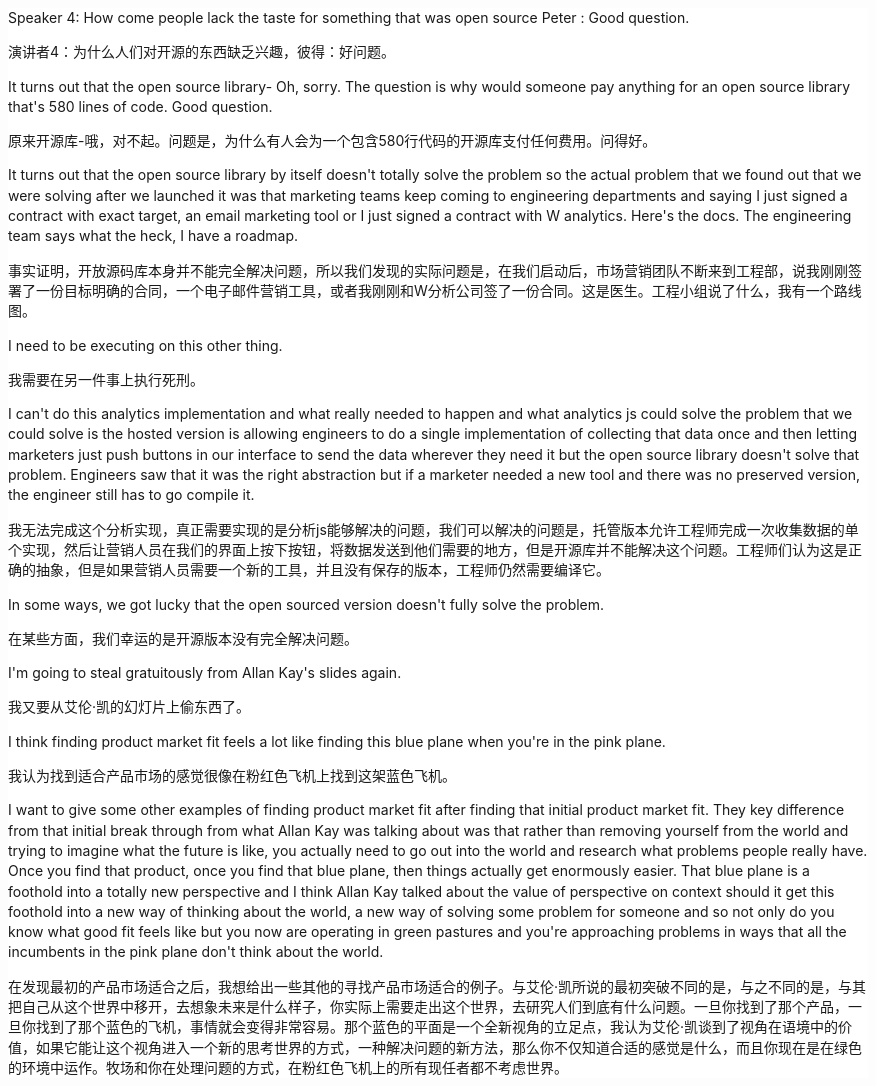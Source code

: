 Speaker 4: How come people lack the taste for something that was open source
Peter : Good question.

演讲者4：为什么人们对开源的东西缺乏兴趣，彼得：好问题。

It turns out that the open source library-  Oh, sorry. The question is why would someone pay anything for an open source library  that's 580 lines of code. Good question.

原来开源库-哦，对不起。问题是，为什么有人会为一个包含580行代码的开源库支付任何费用。问得好。

It turns out that the open source library  by itself doesn't totally solve the problem so the actual problem that we found out  that we were solving after we launched it was that marketing teams keep coming to  engineering departments and saying I just signed a contract with exact target, an email marketing  tool or I just signed a contract with W analytics. Here's the docs. The engineering  team says what the heck, I have a roadmap.

事实证明，开放源码库本身并不能完全解决问题，所以我们发现的实际问题是，在我们启动后，市场营销团队不断来到工程部，说我刚刚签署了一份目标明确的合同，一个电子邮件营销工具，或者我刚刚和W分析公司签了一份合同。这是医生。工程小组说了什么，我有一个路线图。

I need to be executing on  this other thing.

我需要在另一件事上执行死刑。

I can't do this analytics implementation and what really needed to happen  and what analytics js could solve the problem that we could solve is the hosted  version is allowing engineers to do a single implementation of collecting that data once and  then letting marketers just push buttons in our interface to send the data wherever they  need it but the open source library doesn't solve that problem. Engineers saw that it  was the right abstraction but if a marketer needed a new tool and there was  no preserved version, the engineer still has to go compile it.

我无法完成这个分析实现，真正需要实现的是分析js能够解决的问题，我们可以解决的问题是，托管版本允许工程师完成一次收集数据的单个实现，然后让营销人员在我们的界面上按下按钮，将数据发送到他们需要的地方，但是开源库并不能解决这个问题。工程师们认为这是正确的抽象，但是如果营销人员需要一个新的工具，并且没有保存的版本，工程师仍然需要编译它。

In some ways, we  got lucky that the open sourced version doesn't fully solve the problem.

在某些方面，我们幸运的是开源版本没有完全解决问题。

I'm going to  steal gratuitously from Allan Kay's slides again.

我又要从艾伦·凯的幻灯片上偷东西了。

I think finding product market fit feels a  lot like finding this blue plane when you're in the pink plane.

我认为找到适合产品市场的感觉很像在粉红色飞机上找到这架蓝色飞机。

I want to  give some other examples of finding product market fit after finding that initial product market  fit. They key difference from that initial break through from what Allan Kay was talking  about was that rather than removing yourself from the world and trying to imagine what  the future is like, you actually need to go out into the world and research  what problems people really have. Once you find that product, once you find that blue  plane, then things actually get enormously easier. That blue plane is a foothold into a  totally new perspective and I think Allan Kay talked about the value of perspective on  context should it get this foothold into a new way of thinking about the world,  a new way of solving some problem for someone and so not only do you  know what good fit feels like but you now are operating in green pastures and  you're approaching problems in ways that all the incumbents in the pink plane don't think  about the world.

在发现最初的产品市场适合之后，我想给出一些其他的寻找产品市场适合的例子。与艾伦·凯所说的最初突破不同的是，与之不同的是，与其把自己从这个世界中移开，去想象未来是什么样子，你实际上需要走出这个世界，去研究人们到底有什么问题。一旦你找到了那个产品，一旦你找到了那个蓝色的飞机，事情就会变得非常容易。那个蓝色的平面是一个全新视角的立足点，我认为艾伦·凯谈到了视角在语境中的价值，如果它能让这个视角进入一个新的思考世界的方式，一种解决问题的新方法，那么你不仅知道合适的感觉是什么，而且你现在是在绿色的环境中运作。牧场和你在处理问题的方式，在粉红色飞机上的所有现任者都不考虑世界。
